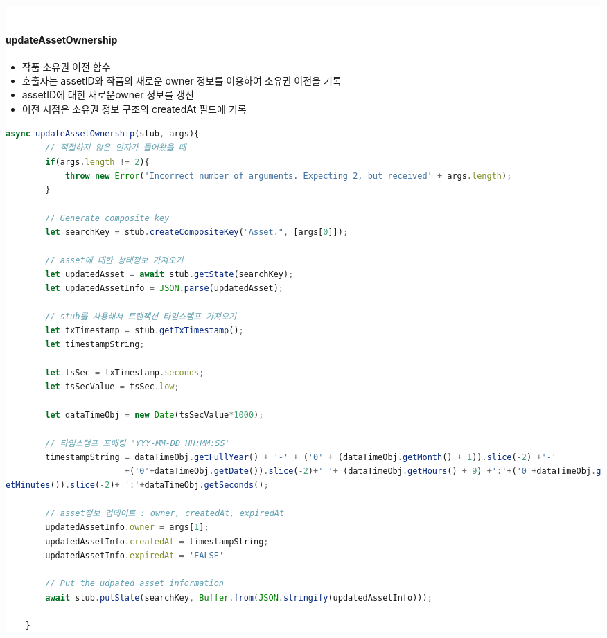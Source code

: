 <br>

#### updateAssetOwnership

- 작품 소유권 이전 함수
- 호출자는 assetID와 작품의 새로운 owner 정보를 이용하여 소유권 이전을 기록
- assetID에 대한 새로운owner 정보를 갱신
- 이전 시점은 소유권 정보 구조의 createdAt 필드에 기록

```js
async updateAssetOwnership(stub, args){
		// 적절하지 않은 인자가 들어왔을 때
        if(args.length != 2){
            throw new Error('Incorrect number of arguments. Expecting 2, but received' + args.length);
        }

        // Generate composite key
        let searchKey = stub.createCompositeKey("Asset.", [args[0]]);
        
        // asset에 대한 상태정보 가져오기
        let updatedAsset = await stub.getState(searchKey);
        let updatedAssetInfo = JSON.parse(updatedAsset);
    
        // stub를 사용해서 트랜잭션 타임스탬프 가져오기
        let txTimestamp = stub.getTxTimestamp();
        let timestampString;

        let tsSec = txTimestamp.seconds;
        let tsSecValue = tsSec.low;
        
        let dataTimeObj = new Date(tsSecValue*1000);

        // 타임스탬프 포매팅 'YYY-MM-DD HH:MM:SS'
        timestampString = dataTimeObj.getFullYear() + '-' + ('0' + (dataTimeObj.getMonth() + 1)).slice(-2) +'-' 
                        +('0'+dataTimeObj.getDate()).slice(-2)+' '+ (dataTimeObj.getHours() + 9) +':'+('0'+dataTimeObj.getMinutes()).slice(-2)+ ':'+dataTimeObj.getSeconds();

        // asset정보 업데이트 : owner, createdAt, expiredAt
        updatedAssetInfo.owner = args[1];
        updatedAssetInfo.createdAt = timestampString;
        updatedAssetInfo.expiredAt = 'FALSE'
    
        // Put the udpated asset information
        await stub.putState(searchKey, Buffer.from(JSON.stringify(updatedAssetInfo)));
        
    }
```




